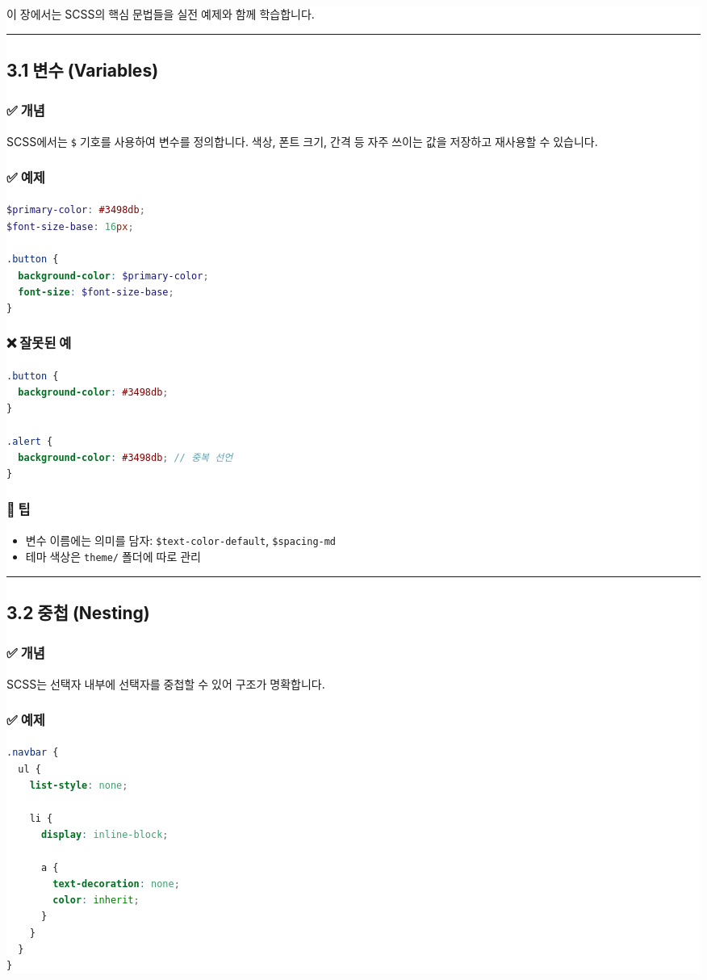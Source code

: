 이 장에서는 SCSS의 핵심 문법들을 실전 예제와 함께 학습합니다.

---

## 3.1 변수 (Variables)

### ✅ 개념
SCSS에서는 `$` 기호를 사용하여 변수를 정의합니다. 색상, 폰트 크기, 간격 등 자주 쓰이는 값을 저장하고 재사용할 수 있습니다.

### ✅ 예제
```scss
$primary-color: #3498db;
$font-size-base: 16px;

.button {
  background-color: $primary-color;
  font-size: $font-size-base;
}
```

### ❌ 잘못된 예
```scss
.button {
  background-color: #3498db;
}

.alert {
  background-color: #3498db; // 중복 선언
}
```

### 🧠 팁
- 변수 이름에는 의미를 담자: `$text-color-default`, `$spacing-md`
- 테마 색상은 `theme/` 폴더에 따로 관리

---

## 3.2 중첩 (Nesting)

### ✅ 개념
SCSS는 선택자 내부에 선택자를 중첩할 수 있어 구조가 명확합니다.

### ✅ 예제
```scss
.navbar {
  ul {
    list-style: none;

    li {
      display: inline-block;

      a {
        text-decoration: none;
        color: inherit;
      }
    }
  }
}
```
